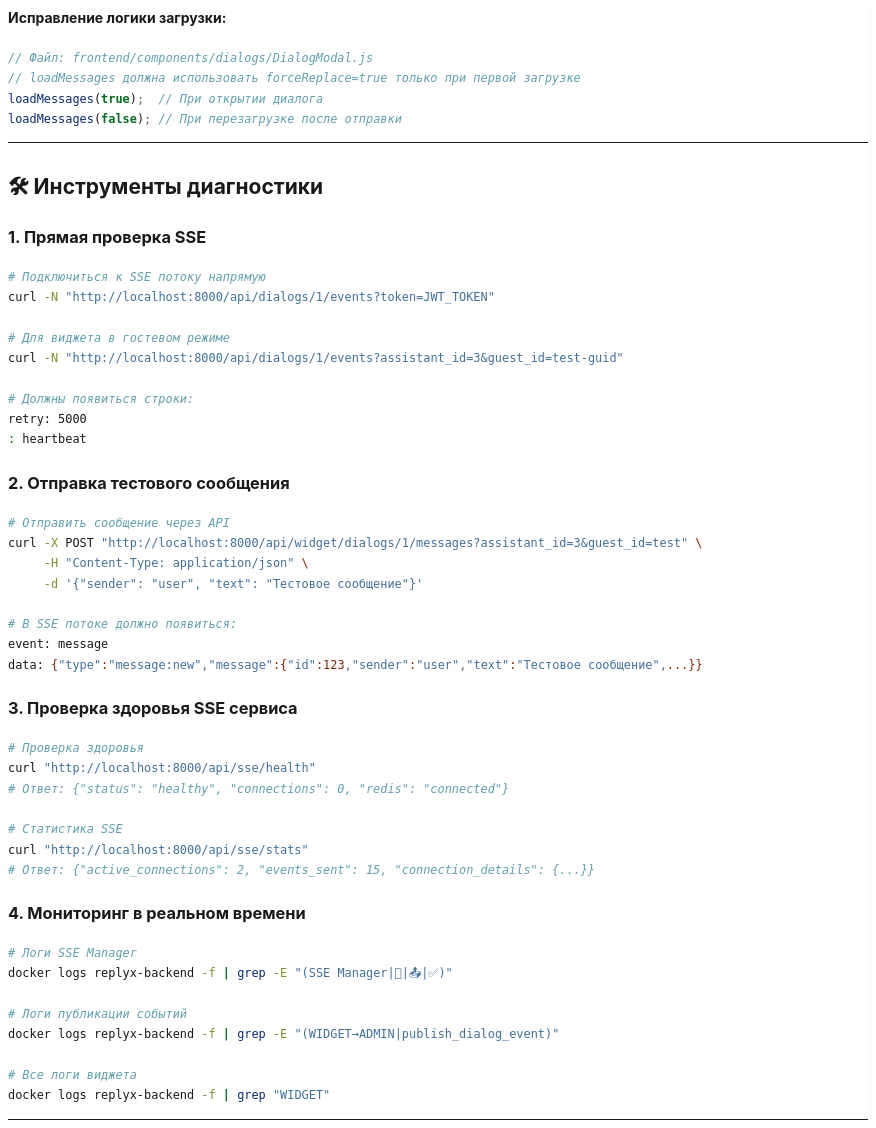 #### Исправление логики загрузки:
```javascript
// Файл: frontend/components/dialogs/DialogModal.js
// loadMessages должна использовать forceReplace=true только при первой загрузке
loadMessages(true);  // При открытии диалога
loadMessages(false); // При перезагрузке после отправки
```

---

## 🛠️ Инструменты диагностики

### 1. Прямая проверка SSE
```bash
# Подключиться к SSE потоку напрямую
curl -N "http://localhost:8000/api/dialogs/1/events?token=JWT_TOKEN"

# Для виджета в гостевом режиме
curl -N "http://localhost:8000/api/dialogs/1/events?assistant_id=3&guest_id=test-guid"

# Должны появиться строки:
retry: 5000
: heartbeat
```

### 2. Отправка тестового сообщения
```bash
# Отправить сообщение через API
curl -X POST "http://localhost:8000/api/widget/dialogs/1/messages?assistant_id=3&guest_id=test" \
     -H "Content-Type: application/json" \
     -d '{"sender": "user", "text": "Тестовое сообщение"}'

# В SSE потоке должно появиться:
event: message
data: {"type":"message:new","message":{"id":123,"sender":"user","text":"Тестовое сообщение",...}}
```

### 3. Проверка здоровья SSE сервиса
```bash
# Проверка здоровья
curl "http://localhost:8000/api/sse/health"
# Ответ: {"status": "healthy", "connections": 0, "redis": "connected"}

# Статистика SSE
curl "http://localhost:8000/api/sse/stats" 
# Ответ: {"active_connections": 2, "events_sent": 15, "connection_details": {...}}
```

### 4. Мониторинг в реальном времени
```bash
# Логи SSE Manager
docker logs replyx-backend -f | grep -E "(SSE Manager|📢|📤|✅)"

# Логи публикации событий
docker logs replyx-backend -f | grep -E "(WIDGET→ADMIN|publish_dialog_event)"

# Все логи виджета
docker logs replyx-backend -f | grep "WIDGET"
```

---